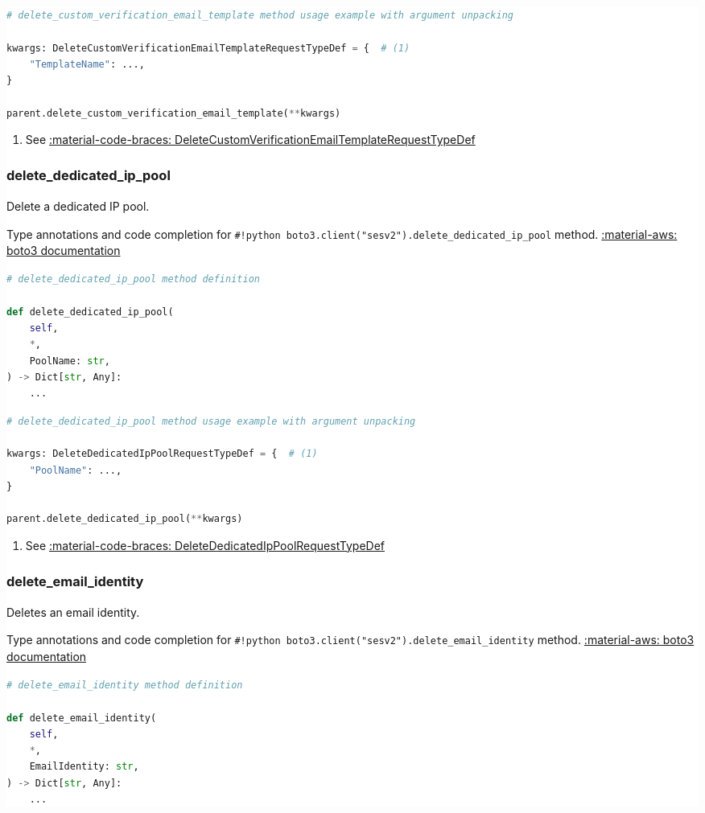```python
# delete_custom_verification_email_template method usage example with argument unpacking

kwargs: DeleteCustomVerificationEmailTemplateRequestTypeDef = {  # (1)
    "TemplateName": ...,
}

parent.delete_custom_verification_email_template(**kwargs)
```

1. See [:material-code-braces: DeleteCustomVerificationEmailTemplateRequestTypeDef](./type_defs.md#deletecustomverificationemailtemplaterequesttypedef)

### delete\_dedicated\_ip\_pool

Delete a dedicated IP pool.

Type annotations and code completion for `#!python boto3.client("sesv2").delete_dedicated_ip_pool` method.
[:material-aws: boto3 documentation](https://boto3.amazonaws.com/v1/documentation/api/latest/reference/services/sesv2/client/delete_dedicated_ip_pool.html)

```python
# delete_dedicated_ip_pool method definition

def delete_dedicated_ip_pool(
    self,
    *,
    PoolName: str,
) -> Dict[str, Any]:
    ...
```

```python
# delete_dedicated_ip_pool method usage example with argument unpacking

kwargs: DeleteDedicatedIpPoolRequestTypeDef = {  # (1)
    "PoolName": ...,
}

parent.delete_dedicated_ip_pool(**kwargs)
```

1. See [:material-code-braces: DeleteDedicatedIpPoolRequestTypeDef](./type_defs.md#deletededicatedippoolrequesttypedef)

### delete\_email\_identity

Deletes an email identity.

Type annotations and code completion for `#!python boto3.client("sesv2").delete_email_identity` method.
[:material-aws: boto3 documentation](https://boto3.amazonaws.com/v1/documentation/api/latest/reference/services/sesv2/client/delete_email_identity.html)

```python
# delete_email_identity method definition

def delete_email_identity(
    self,
    *,
    EmailIdentity: str,
) -> Dict[str, Any]:
    ...
```
